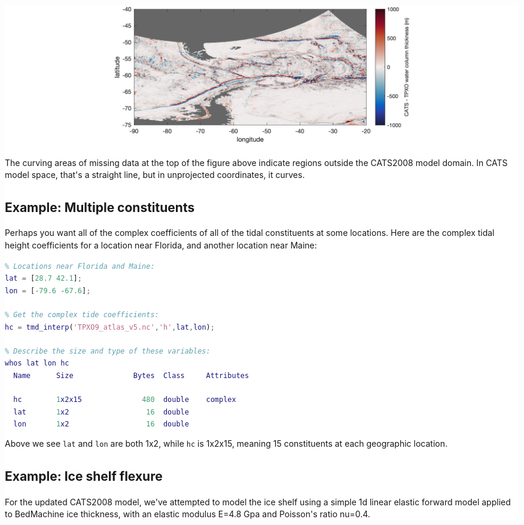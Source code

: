 <p align="center"><img src="markdown_figures/tmd_interp_documentation_02_hires.png" width="500"/></p>

The curving areas of missing data at the top of the figure above indicate
regions outside the CATS2008 model domain. In CATS model space, that's a
straight line, but in unprojected coordinates, it curves. 

## Example: Multiple constituents
Perhaps you want all of the complex coefficients of all of the tidal constituents at some locations. Here are the complex tidal height coefficients for a location near Florida, and another location near Maine: 

```matlab
% Locations near Florida and Maine: 
lat = [28.7 42.1];
lon = [-79.6 -67.6]; 

% Get the complex tide coefficients: 
hc = tmd_interp('TPXO9_atlas_v5.nc','h',lat,lon); 

% Describe the size and type of these variables: 
whos lat lon hc
  Name      Size              Bytes  Class     Attributes

  hc        1x2x15              480  double    complex   
  lat       1x2                  16  double              
  lon       1x2                  16  double              
```
Above we see `lat` and `lon` are both 1x2, while `hc` is 1x2x15, meaning 15 constituents at each geographic location. 

## Example: Ice shelf flexure
For the updated CATS2008 model, we've attempted to model the ice shelf
using a simple 1d linear elastic forward model applied to BedMachine ice 
thickness, with an elastic modulus E=4.8 Gpa and Poisson's ratio nu=0.4. 
